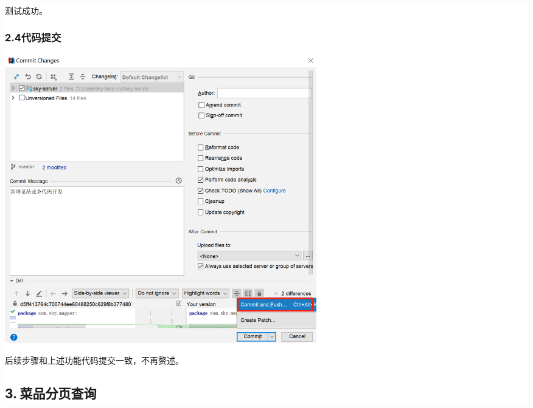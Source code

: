 测试成功。



### 2.4代码提交

<img src="./assets/image-20221121200332933.png" alt="image-20221121200332933" style="zoom:50%;" />  

后续步骤和上述功能代码提交一致，不再赘述。



## 3. 菜品分页查询
